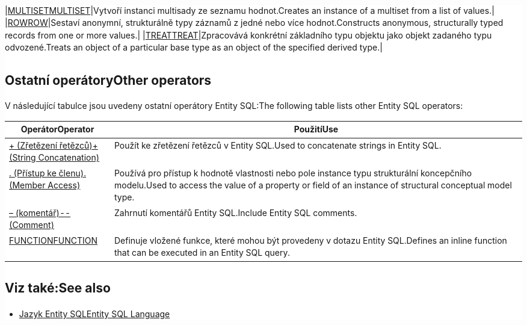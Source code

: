|[<span data-ttu-id="4c3b9-263">MULTISET</span><span class="sxs-lookup"><span data-stu-id="4c3b9-263">MULTISET</span></span>](multiset-entity-sql.md)|<span data-ttu-id="4c3b9-264">Vytvoří instanci multisady ze seznamu hodnot.</span><span class="sxs-lookup"><span data-stu-id="4c3b9-264">Creates an instance of a multiset from a list of values.</span></span>|
|[<span data-ttu-id="4c3b9-265">ROW</span><span class="sxs-lookup"><span data-stu-id="4c3b9-265">ROW</span></span>](row-entity-sql.md)|<span data-ttu-id="4c3b9-266">Sestaví anonymní, strukturálně typy záznamů z jedné nebo více hodnot.</span><span class="sxs-lookup"><span data-stu-id="4c3b9-266">Constructs anonymous, structurally typed records from one or more values.</span></span>|
|[<span data-ttu-id="4c3b9-267">TREAT</span><span class="sxs-lookup"><span data-stu-id="4c3b9-267">TREAT</span></span>](treat-entity-sql.md)|<span data-ttu-id="4c3b9-268">Zpracovává konkrétní základního typu objektu jako objekt zadaného typu odvozené.</span><span class="sxs-lookup"><span data-stu-id="4c3b9-268">Treats an object of a particular base type as an object of the specified derived type.</span></span>|

## <a name="other-operators"></a><span data-ttu-id="4c3b9-269">Ostatní operátory</span><span class="sxs-lookup"><span data-stu-id="4c3b9-269">Other operators</span></span>

<span data-ttu-id="4c3b9-270">V následující tabulce jsou uvedeny ostatní operátory Entity SQL:</span><span class="sxs-lookup"><span data-stu-id="4c3b9-270">The following table lists other Entity SQL operators:</span></span>

|<span data-ttu-id="4c3b9-271">Operátor</span><span class="sxs-lookup"><span data-stu-id="4c3b9-271">Operator</span></span>|<span data-ttu-id="4c3b9-272">Použití</span><span class="sxs-lookup"><span data-stu-id="4c3b9-272">Use</span></span>|
|--------------|---------|
|[<span data-ttu-id="4c3b9-273">+ (Zřetězení řetězců)</span><span class="sxs-lookup"><span data-stu-id="4c3b9-273">+ (String Concatenation)</span></span>](string-concatenation-entity-sql.md)|<span data-ttu-id="4c3b9-274">Použít ke zřetězení řetězců v Entity SQL.</span><span class="sxs-lookup"><span data-stu-id="4c3b9-274">Used to concatenate strings in Entity SQL.</span></span>|
|[<span data-ttu-id="4c3b9-275">. (Přístup ke členu)</span><span class="sxs-lookup"><span data-stu-id="4c3b9-275">. (Member Access)</span></span>](member-access-entity-sql.md)|<span data-ttu-id="4c3b9-276">Používá pro přístup k hodnotě vlastnosti nebo pole instance typu strukturální koncepčního modelu.</span><span class="sxs-lookup"><span data-stu-id="4c3b9-276">Used to access the value of a property or field of an instance of structural conceptual model type.</span></span>|
|[<span data-ttu-id="4c3b9-277">– (komentář)</span><span class="sxs-lookup"><span data-stu-id="4c3b9-277">-- (Comment)</span></span>](comment-entity-sql.md)|<span data-ttu-id="4c3b9-278">Zahrnutí komentářů Entity SQL.</span><span class="sxs-lookup"><span data-stu-id="4c3b9-278">Include Entity SQL comments.</span></span>|
|[<span data-ttu-id="4c3b9-279">FUNCTION</span><span class="sxs-lookup"><span data-stu-id="4c3b9-279">FUNCTION</span></span>](function-entity-sql.md)|<span data-ttu-id="4c3b9-280">Definuje vložené funkce, které mohou být provedeny v dotazu Entity SQL.</span><span class="sxs-lookup"><span data-stu-id="4c3b9-280">Defines an inline function that can be executed in an Entity SQL query.</span></span>|

## <a name="see-also"></a><span data-ttu-id="4c3b9-281">Viz také:</span><span class="sxs-lookup"><span data-stu-id="4c3b9-281">See also</span></span>

- [<span data-ttu-id="4c3b9-282">Jazyk Entity SQL</span><span class="sxs-lookup"><span data-stu-id="4c3b9-282">Entity SQL Language</span></span>](entity-sql-language.md)
